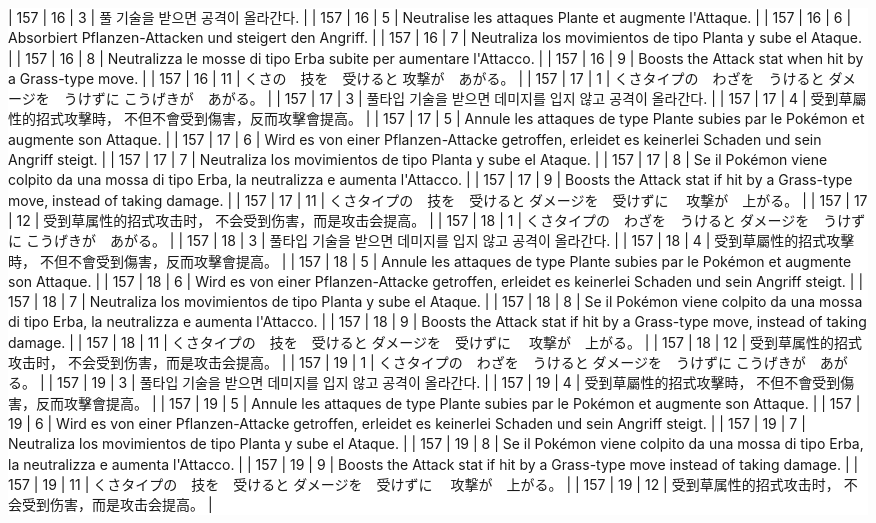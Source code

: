|  157 |  16 | 3 |     풀 기술을 받으면 공격이 올라간다. |
|  157 |  16 | 5 |     Neutralise les attaques Plante et augmente l'Attaque. |
|  157 |  16 | 6 |     Absorbiert Pflanzen-Attacken und steigert den Angriff. |
|  157 |  16 | 7 |     Neutraliza los movimientos de tipo Planta y sube el Ataque. |
|  157 |  16 | 8 |     Neutralizza le mosse di tipo Erba subite per aumentare l'Attacco. |
|  157 |  16 | 9 |     Boosts the Attack stat when hit by a Grass-type move. |
|  157 |  16 | 11 |    くさの　技を　受けると 攻撃が　あがる。 |
|  157 |  17 | 1 |     くさタイプの　わざを　うけると ダメージを　うけずに こうげきが　あがる。 |
|  157 |  17 | 3 |     풀타입 기술을 받으면 데미지를 입지 않고 공격이 올라간다. |
|  157 |  17 | 4 |     受到草屬性的招式攻擊時， 不但不會受到傷害，反而攻擊會提高。 |
|  157 |  17 | 5 |     Annule les attaques de type Plante subies par le Pokémon et augmente son Attaque. |
|  157 |  17 | 6 |     Wird es von einer Pflanzen-Attacke getroffen, erleidet es keinerlei Schaden und sein Angriff steigt. |
|  157 |  17 | 7 |     Neutraliza los movimientos de tipo Planta y sube el Ataque. |
|  157 |  17 | 8 |     Se il Pokémon viene colpito da una mossa di tipo Erba, la neutralizza e aumenta l'Attacco. |
|  157 |  17 | 9 |     Boosts the Attack stat if hit by a Grass-type move, instead of taking damage. |
|  157 |  17 | 11 |    くさタイプの　技を　受けると ダメージを　受けずに　 攻撃が　上がる。 |
|  157 |  17 | 12 |    受到草属性的招式攻击时， 不会受到伤害，而是攻击会提高。 |
|  157 |  18 | 1 |     くさタイプの　わざを　うけると ダメージを　うけずに こうげきが　あがる。 |
|  157 |  18 | 3 |     풀타입 기술을 받으면 데미지를 입지 않고 공격이 올라간다. |
|  157 |  18 | 4 |     受到草屬性的招式攻擊時， 不但不會受到傷害，反而攻擊會提高。 |
|  157 |  18 | 5 |     Annule les attaques de type Plante subies par le Pokémon et augmente son Attaque. |
|  157 |  18 | 6 |     Wird es von einer Pflanzen-Attacke getroffen, erleidet es keinerlei Schaden und sein Angriff steigt. |
|  157 |  18 | 7 |     Neutraliza los movimientos de tipo Planta y sube el Ataque. |
|  157 |  18 | 8 |     Se il Pokémon viene colpito da una mossa di tipo Erba, la neutralizza e aumenta l'Attacco. |
|  157 |  18 | 9 |     Boosts the Attack stat if hit by a Grass-type move, instead of taking damage. |
|  157 |  18 | 11 |    くさタイプの　技を　受けると ダメージを　受けずに　 攻撃が　上がる。 |
|  157 |  18 | 12 |    受到草属性的招式攻击时， 不会受到伤害，而是攻击会提高。 |
|  157 |  19 | 1 |     くさタイプの　わざを　うけると ダメージを　うけずに こうげきが　あがる。 |
|  157 |  19 | 3 |     풀타입 기술을 받으면 데미지를 입지 않고 공격이 올라간다. |
|  157 |  19 | 4 |     受到草屬性的招式攻擊時， 不但不會受到傷害，反而攻擊會提高。 |
|  157 |  19 | 5 |     Annule les attaques de type Plante subies par le Pokémon et augmente son Attaque. |
|  157 |  19 | 6 |     Wird es von einer Pflanzen-Attacke getroffen, erleidet es keinerlei Schaden und sein Angriff steigt. |
|  157 |  19 | 7 |     Neutraliza los movimientos de tipo Planta y sube el Ataque. |
|  157 |  19 | 8 |     Se il Pokémon viene colpito da una mossa di tipo Erba, la neutralizza e aumenta l'Attacco. |
|  157 |  19 | 9 |     Boosts the Attack stat if hit by a Grass-type move instead of taking damage. |
|  157 |  19 | 11 |    くさタイプの　技を　受けると ダメージを　受けずに　 攻撃が　上がる。 |
|  157 |  19 | 12 |    受到草属性的招式攻击时， 不会受到伤害，而是攻击会提高。 |